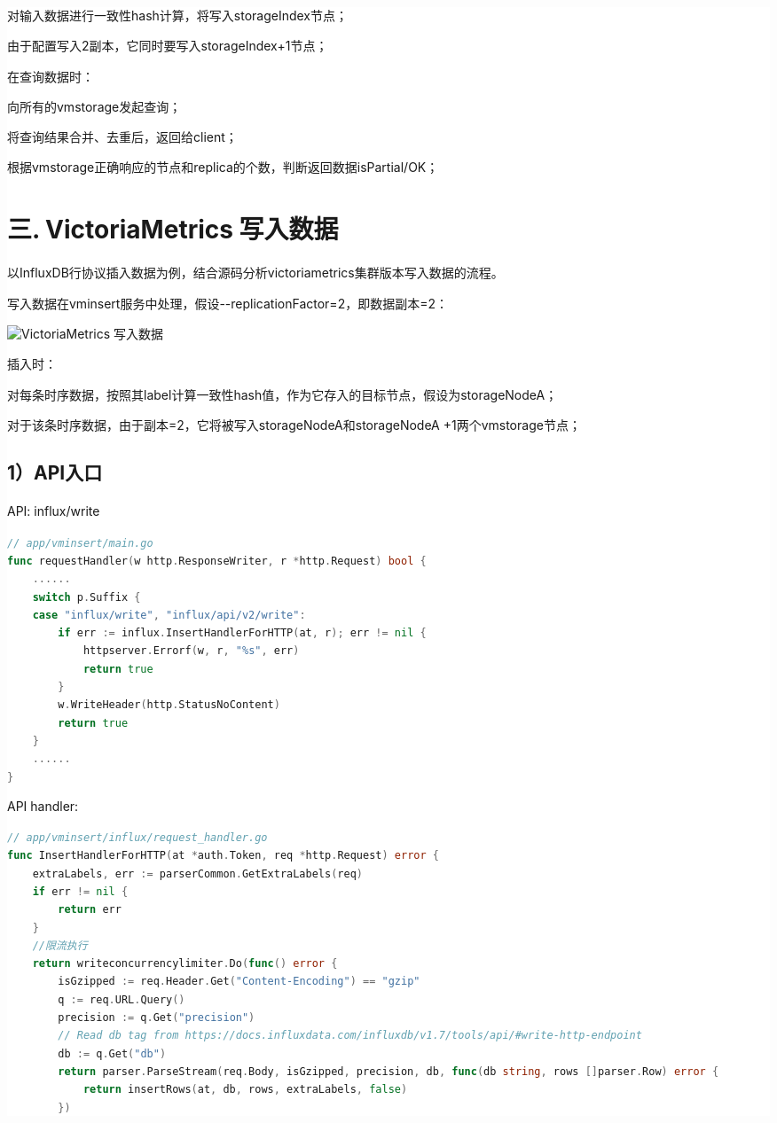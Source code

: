 对输入数据进行一致性hash计算，将写入storageIndex节点；

由于配置写入2副本，它同时要写入storageIndex+1节点；

在查询数据时：

向所有的vmstorage发起查询；

将查询结果合并、去重后，返回给client；

根据vmstorage正确响应的节点和replica的个数，判断返回数据isPartial/OK；

# 三. VictoriaMetrics 写入数据

以InfluxDB行协议插入数据为例，结合源码分析victoriametrics集群版本写入数据的流程。

写入数据在vminsert服务中处理，假设--replicationFactor=2，即数据副本=2：

![VictoriaMetrics 写入数据](https://image-static.segmentfault.com/300/673/3006739459-62726e4a0c31e_fix732)

插入时：

对每条时序数据，按照其label计算一致性hash值，作为它存入的目标节点，假设为storageNodeA；

对于该条时序数据，由于副本=2，它将被写入storageNodeA和storageNodeA +1两个vmstorage节点；

## 1）API入口

API: influx/write

```go
// app/vminsert/main.go
func requestHandler(w http.ResponseWriter, r *http.Request) bool {
    ......
    switch p.Suffix {
    case "influx/write", "influx/api/v2/write":
        if err := influx.InsertHandlerForHTTP(at, r); err != nil {
            httpserver.Errorf(w, r, "%s", err)
            return true
        }
        w.WriteHeader(http.StatusNoContent)
        return true
    }
    ......
}
```

API handler:

```go
// app/vminsert/influx/request_handler.go
func InsertHandlerForHTTP(at *auth.Token, req *http.Request) error {
    extraLabels, err := parserCommon.GetExtraLabels(req)
    if err != nil {
        return err
    }
    //限流执行
    return writeconcurrencylimiter.Do(func() error {
        isGzipped := req.Header.Get("Content-Encoding") == "gzip"
        q := req.URL.Query()
        precision := q.Get("precision")
        // Read db tag from https://docs.influxdata.com/influxdb/v1.7/tools/api/#write-http-endpoint
        db := q.Get("db")
        return parser.ParseStream(req.Body, isGzipped, precision, db, func(db string, rows []parser.Row) error {
            return insertRows(at, db, rows, extraLabels, false)
        })
```